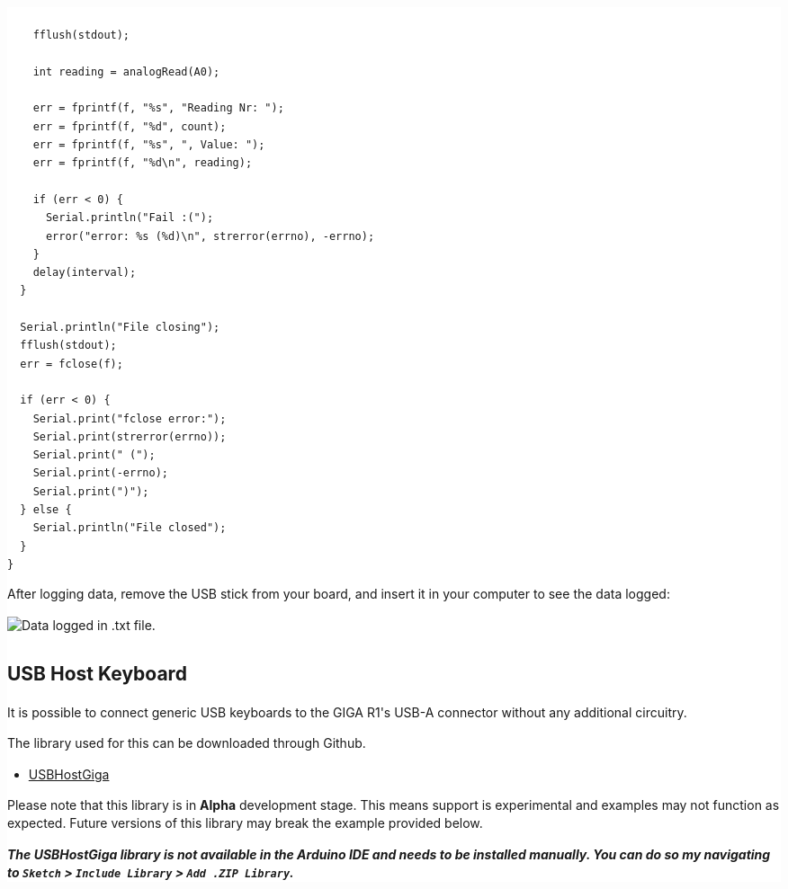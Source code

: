 ```arduino
    
    fflush(stdout);
    
    int reading = analogRead(A0);

    err = fprintf(f, "%s", "Reading Nr: ");
    err = fprintf(f, "%d", count);
    err = fprintf(f, "%s", ", Value: ");
    err = fprintf(f, "%d\n", reading);

    if (err < 0) {
      Serial.println("Fail :(");
      error("error: %s (%d)\n", strerror(errno), -errno);
    }
    delay(interval);
  }

  Serial.println("File closing");
  fflush(stdout);
  err = fclose(f);

  if (err < 0) {
    Serial.print("fclose error:");
    Serial.print(strerror(errno));
    Serial.print(" (");
    Serial.print(-errno);
    Serial.print(")");
  } else {
    Serial.println("File closed");
  }
}
```

After logging data, remove the USB stick from your board, and insert it in your computer to see the data logged:

![Data logged in .txt file.](assets/giga-file-write.png)

## USB Host Keyboard

It is possible to connect generic USB keyboards to the GIGA R1's USB-A connector without any additional circuitry. 

The library used for this can be downloaded through Github. 
- [USBHostGiga](https://github.com/arduino-libraries/USBHostGiga)

Please note that this library is in **Alpha** development stage. This means support is experimental and examples may not function as expected. Future versions of this library may break the example provided below. 

***The USBHostGiga library is not available in the Arduino IDE and needs to be installed manually. You can do so my navigating to `Sketch` > `Include Library` > `Add .ZIP Library`.***
